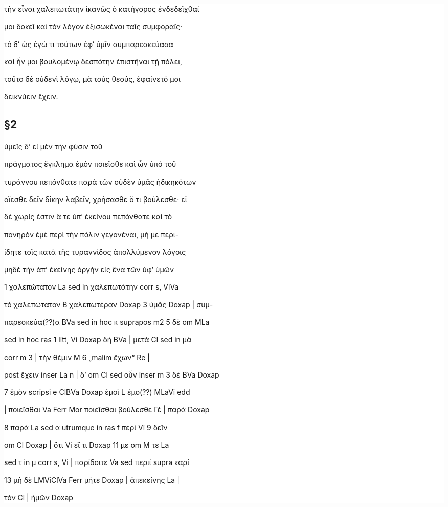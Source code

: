 

<pb n="481"/>



τὴν εἷναι χαλεπωτάτην ἱκανῶς ὁ κατήγορος ἐνδεδεῖχθαί

μοι δοκεῖ καὶ τὸν λόγον ἐξισωκέναι ταῖς συμφοραῖς·

τὸ δ’ ὡς ἐγώ τι τούτων ἐφ’ ὑμῖν συμπαρεσκεύασα

καὶ ἦν μοι βουλομένῳ δεσπότην ἐπιστῆναι τῇ πόλει,

τοῦτο δὲ οὐδενὶ λόγῳ, μὰ τοὺς θεούς, ἐφαίνετό μοι <lb n="5"/>

δεικνύειν ἔχειν.</p>  

## §2  

<p>ὑμεῖς δ’ εἰ μὲν τὴν φύσιν τοῦ

πράγματος ἔγκλημα ἐμὸν ποιεῖσθε καὶ ὧν ὑπὸ τοῦ

τυράννου πεπόνθατε παρὰ τῶν οὐδὲν ὑμᾶς ἠδικηκότων

οἴεσθε δεῖν δίκην λαβεῖν, χρήσασθε ὅ τι βούλεσθε· εἰ

δὲ χωρίς ἐστιν ἅ τε ὐπ’ ἐκείνου πεπόνθατε καὶ τὸ <lb n="10"/>

πονηρὸν ἐμὲ περὶ τὴν πόλιν γεγονέναι, μή με περι-

ίδητε τοῖς κατὰ τῆς τυραννίδος ἀπολλύμενον λόγοις

μηδὲ τὴν ἀπ’ ἐκείνης ὀργὴν εἰς ἔνα τῶν ὑφ’ ὑμῶν



<note type="footnote">1 χαλεπώτατον La sed in χαλεπωτάτην corr s, ViVa

τὸ χαλεπώτατον Β χαλεπωτέραν Doxap 3 ὑμᾶς Doxap | συμ-

παρεσκεύα(??)α BVa sed in hoc κ suprapos m2 5 δὲ om MLa

sed in hoc ras 1 litt, Vi Doxap δὴ BVa | μετὰ Cl sed in μὰ

corr m 3 | τὴν θέμιν Μ 6 „malim ἔχων“ Re |

post ἔχειν inser La n | δ’ om Cl sed οὖν inser m 3 δὲ BVa Doxap</note>

<note type="footnote">7 ἐμὸν scripsi e ClBVa Doxap ἐμοὶ L ἐμο(??) MLaVi edd

| ποιεῖσθαι Va Ferr Mor ποιεῖσθαι βούλεσθε Γέ | παρὰ Doxap

8 παρὰ La sed α utrumque in ras f περὶ Vi 9 δεῖν

om Cl Doxap | ὅτι Vi εἴ τι Doxap 11 με om Μ τε La

sed τ in μ corr s, Vi | παρίδοιτε Va sed περιί supra καρί</note>

<note type="footnote">13 μὴ δὲ LMViClVa Ferr μήτε Doxap | ἀπεκείνης La |

τὸν Cl | ἡμῶν Doxap</note>

